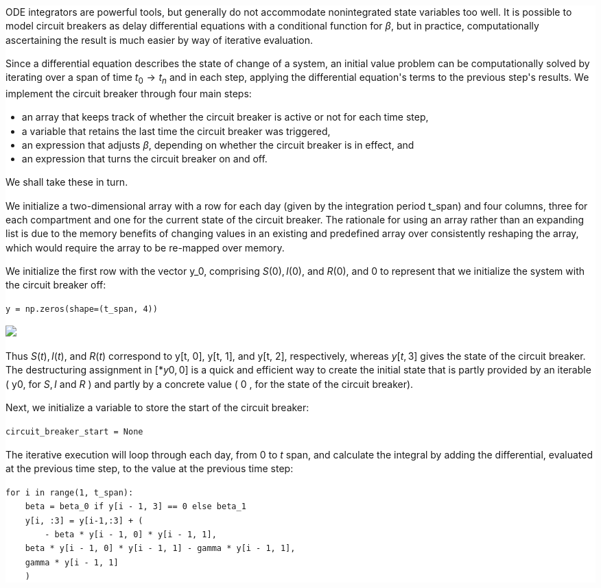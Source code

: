 ODE integrators are powerful tools, but generally do not accommodate nonintegrated state variables too well. It is possible to model circuit breakers as delay differential equations with a conditional function for $\beta$, but in practice, computationally ascertaining the result is much easier by way of iterative evaluation.

Since a differential equation describes the state of change of a system, an initial value problem can be computationally solved by iterating over a span of time $t_{0} \rightarrow t_{n}$ and in each step, applying the differential equation's terms to the previous step's results. We implement the circuit breaker through four main steps:

- an array that keeps track of whether the circuit breaker is active or not for each time step,
- a variable that retains the last time the circuit breaker was triggered,
- an expression that adjusts $\beta$, depending on whether the circuit breaker is in effect, and
- an expression that turns the circuit breaker on and off.

We shall take these in turn.

We initialize a two-dimensional array with a row for each day (given by the integration period t_span) and four columns, three for each compartment and one for the current state of the circuit breaker. The rationale for using an array rather than an expanding list is due to the memory benefits of changing values in an existing and predefined array over consistently reshaping the array, which would require the array to be re-mapped over memory.

We initialize the first row with the vector y_0, comprising $S(0), I(0)$, and $R(0)$, and 0 to represent that we initialize the system with the circuit breaker off:

```
y = np.zeros(shape=(t_span, 4))

```

![](https://cdn.mathpix.com/cropped/2024_06_11_144605289bea1fda3a26g-37.jpg?height=42&width=299&top_left_y=689&top_left_x=213)

Thus $S(t), I(t)$, and $R(t)$ correspond to y[t, 0], y[t, 1], and y[t, 2], respectively, whereas $y[t, 3]$ gives the state of the circuit breaker. The destructuring assignment in $[* y 0,0]$ is a quick and efficient way to create the initial state that is partly provided by an iterable ( $\mathrm{y} 0$, for $S, I$ and $R$ ) and partly by a concrete value ( 0 , for the state of the circuit breaker).

Next, we initialize a variable to store the start of the circuit breaker:

```
circuit_breaker_start = None
```

The iterative execution will loop through each day, from 0 to $t$ span, and calculate the integral by adding the differential, evaluated at the previous time step, to the value at the previous time step:

```
for i in range(1, t_span):
    beta = beta_0 if y[i - 1, 3] == 0 else beta_1
    y[i, :3] = y[i-1,:3] + (
        - beta * y[i - 1, 0] * y[i - 1, 1],
    beta * y[i - 1, 0] * y[i - 1, 1] - gamma * y[i - 1, 1],
    gamma * y[i - 1, 1]
    )
```
